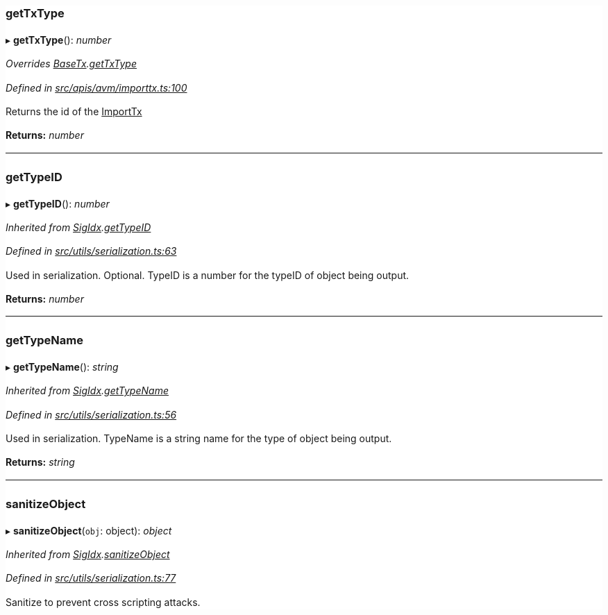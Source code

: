 ###  getTxType

▸ **getTxType**(): *number*

*Overrides [BaseTx](api_avm_basetx.basetx.md).[getTxType](api_avm_basetx.basetx.md#gettxtype)*

*Defined in [src/apis/avm/importtx.ts:100](https://github.com/ava-labs/avalanchejs/blob/82de5d8/src/apis/avm/importtx.ts#L100)*

Returns the id of the [ImportTx](api_avm_importtx.importtx.md)

**Returns:** *number*

___

###  getTypeID

▸ **getTypeID**(): *number*

*Inherited from [SigIdx](common_signature.sigidx.md).[getTypeID](common_signature.sigidx.md#gettypeid)*

*Defined in [src/utils/serialization.ts:63](https://github.com/ava-labs/avalanchejs/blob/82de5d8/src/utils/serialization.ts#L63)*

Used in serialization. Optional. TypeID is a number for the typeID of object being output.

**Returns:** *number*

___

###  getTypeName

▸ **getTypeName**(): *string*

*Inherited from [SigIdx](common_signature.sigidx.md).[getTypeName](common_signature.sigidx.md#gettypename)*

*Defined in [src/utils/serialization.ts:56](https://github.com/ava-labs/avalanchejs/blob/82de5d8/src/utils/serialization.ts#L56)*

Used in serialization. TypeName is a string name for the type of object being output.

**Returns:** *string*

___

###  sanitizeObject

▸ **sanitizeObject**(`obj`: object): *object*

*Inherited from [SigIdx](common_signature.sigidx.md).[sanitizeObject](common_signature.sigidx.md#sanitizeobject)*

*Defined in [src/utils/serialization.ts:77](https://github.com/ava-labs/avalanchejs/blob/82de5d8/src/utils/serialization.ts#L77)*

Sanitize to prevent cross scripting attacks.
